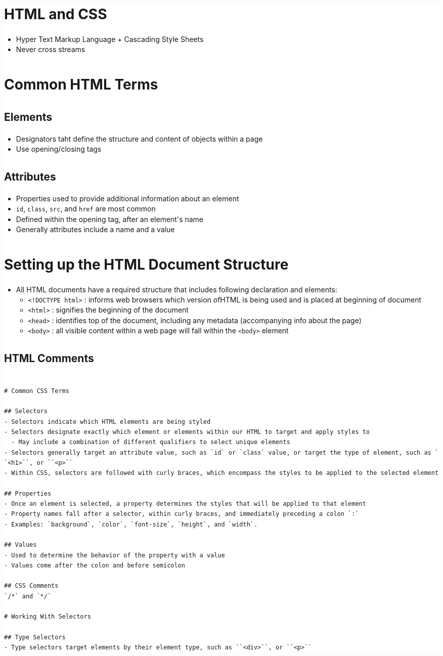 # HTML and CSS
- Hyper Text Markup Language + Cascading Style Sheets
- Never cross streams

# Common HTML Terms

## Elements
- Designators taht define the structure and content of objects within a page
- Use opening/closing tags

## Attributes
- Properties used to provide additional information about an element
- `id`, `class`, `src`, and `href` are most common
- Defined within the opening tag, after an element's name
- Generally attributes include a name and a value

# Setting up the HTML Document Structure
- All HTML documents have a required structure that includes following declaration and elements:
  - `<!DOCTYPE html>` : informs web browsers which version ofHTML is being used and is placed at beginning of document
  - `<html>` : signifies the beginning of the document
  - `<head>` : identifies top of the document, including any metadata (accompanying info about the page)
  - `<body>` : all visible content within a web page will fall within the `<body>` element

## HTML Comments
````

# Common CSS Terms

## Selectors
- Selectors indicate which HTML elements are being styled
- Selectors designate exactly which element or elements within our HTML to target and apply styles to
  - May include a combination of different qualifiers to select unique elements
- Selectors generally target an attribute value, such as `id` or `class` value, or target the type of element, such as ``<h1>``, or ``<p>``
- Within CSS, selectors are followed with curly braces, which encompass the styles to be applied to the selected element

## Properties
- Once an element is selected, a property determines the styles that will be applied to that element
- Property names fall after a selector, within curly braces, and immediately preceding a colon `:`
- Examples: `background`, `color`, `font-size`, `height`, and `width`.

## Values
- Used to determine the behavior of the property with a value
- Values come after the colon and before semicolon

## CSS Comments
`/*` and `*/`

# Working With Selectors

## Type Selectors
- Type selectors target elements by their element type, such as ``<div>``, or ``<p>``

````